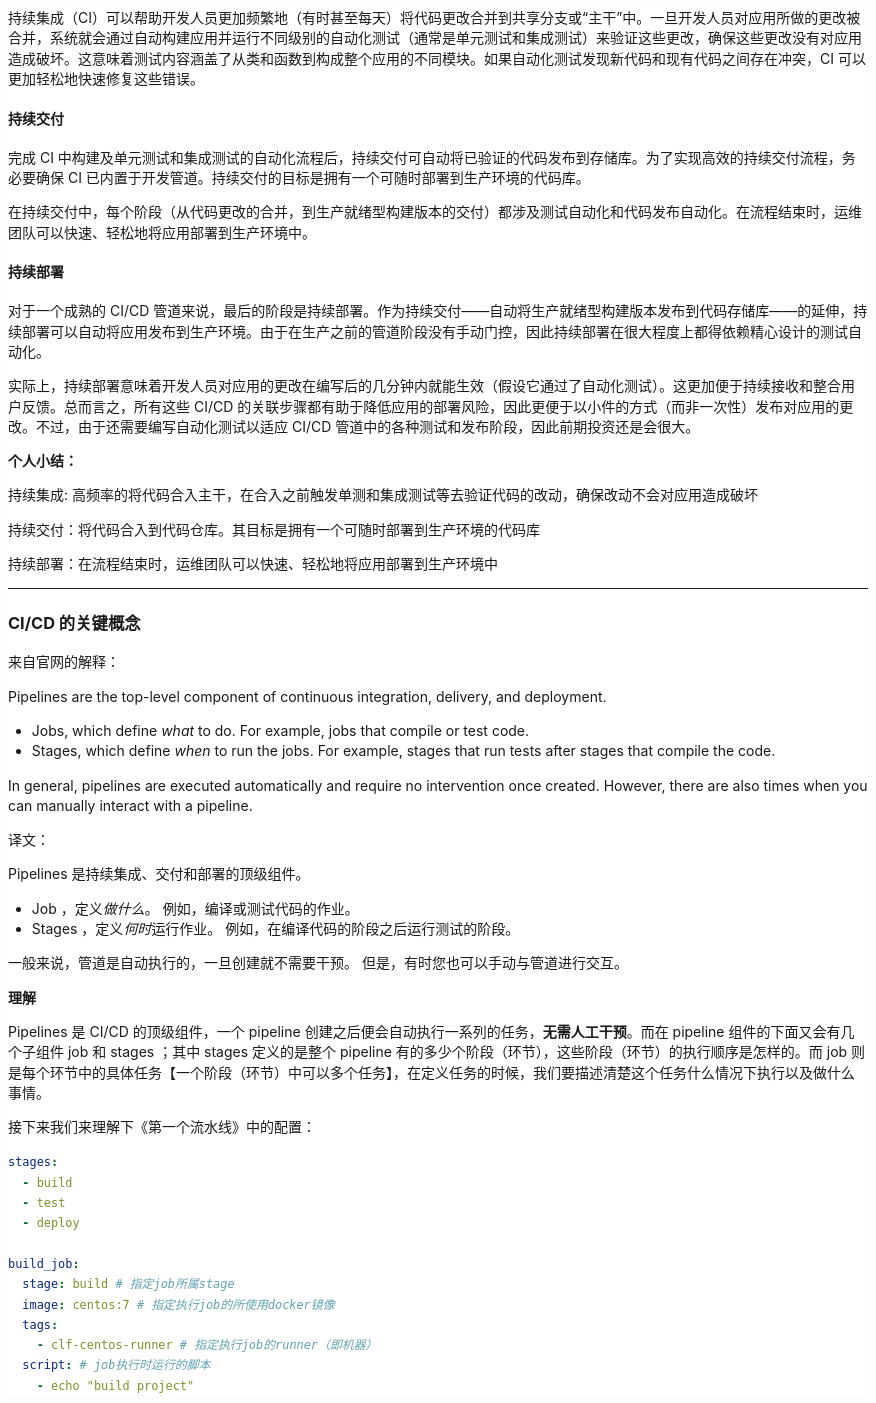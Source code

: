 持续集成（CI）可以帮助开发人员更加频繁地（有时甚至每天）将代码更改合并到共享分支或“主干”中。一旦开发人员对应用所做的更改被合并，系统就会通过自动构建应用并运行不同级别的自动化测试（通常是单元测试和集成测试）来验证这些更改，确保这些更改没有对应用造成破坏。这意味着测试内容涵盖了从类和函数到构成整个应用的不同模块。如果自动化测试发现新代码和现有代码之间存在冲突，CI 可以更加轻松地快速修复这些错误。

#### 持续交付

完成 CI 中构建及单元测试和集成测试的自动化流程后，持续交付可自动将已验证的代码发布到存储库。为了实现高效的持续交付流程，务必要确保 CI 已内置于开发管道。持续交付的目标是拥有一个可随时部署到生产环境的代码库。

在持续交付中，每个阶段（从代码更改的合并，到生产就绪型构建版本的交付）都涉及测试自动化和代码发布自动化。在流程结束时，运维团队可以快速、轻松地将应用部署到生产环境中。

#### 持续部署

对于一个成熟的 CI/CD 管道来说，最后的阶段是持续部署。作为持续交付——自动将生产就绪型构建版本发布到代码存储库——的延伸，持续部署可以自动将应用发布到生产环境。由于在生产之前的管道阶段没有手动门控，因此持续部署在很大程度上都得依赖精心设计的测试自动化。

实际上，持续部署意味着开发人员对应用的更改在编写后的几分钟内就能生效（假设它通过了自动化测试）。这更加便于持续接收和整合用户反馈。总而言之，所有这些 CI/CD 的关联步骤都有助于降低应用的部署风险，因此更便于以小件的方式（而非一次性）发布对应用的更改。不过，由于还需要编写自动化测试以适应 CI/CD 管道中的各种测试和发布阶段，因此前期投资还是会很大。

**个人小结：**

持续集成: 高频率的将代码合入主干，在合入之前触发单测和集成测试等去验证代码的改动，确保改动不会对应用造成破坏

持续交付：将代码合入到代码仓库。其目标是拥有一个可随时部署到生产环境的代码库

持续部署：在流程结束时，运维团队可以快速、轻松地将应用部署到生产环境中

---

### CI/CD 的关键概念

来自官网的解释：

Pipelines are the top-level component of continuous integration, delivery, and deployment.

- Jobs, which define _what_ to do. For example, jobs that compile or test code.
- Stages, which define _when_ to run the jobs. For example, stages that run tests after stages that compile the code.

In general, pipelines are executed automatically and require no intervention once created. However, there are also times when you can manually interact with a pipeline.

译文：

Pipelines 是持续集成、交付和部署的顶级组件。

- Job ，定义*做什么*。 例如，编译或测试代码的作业。
- Stages ，定义*何时*运行作业。 例如，在编译代码的阶段之后运行测试的阶段。

一般来说，管道是自动执行的，一旦创建就不需要干预。 但是，有时您也可以手动与管道进行交互。

**理解**

Pipelines 是 CI/CD 的顶级组件，一个 pipeline 创建之后便会自动执行一系列的任务，**无需人工干预**。而在 pipeline 组件的下面又会有几个子组件 job 和 stages ；其中 stages 定义的是整个 pipeline 有的多少个阶段（环节），这些阶段（环节）的执行顺序是怎样的。而 job 则是每个环节中的具体任务【一个阶段（环节）中可以多个任务】，在定义任务的时候，我们要描述清楚这个任务什么情况下执行以及做什么事情。

接下来我们来理解下《第一个流水线》中的配置：

```yaml
stages:
  - build
  - test
  - deploy

build_job:
  stage: build # 指定job所属stage
  image: centos:7 # 指定执行job的所使用docker镜像
  tags:
    - clf-centos-runner # 指定执行job的runner（即机器）
  script: # job执行时运行的脚本
    - echo "build project"

```